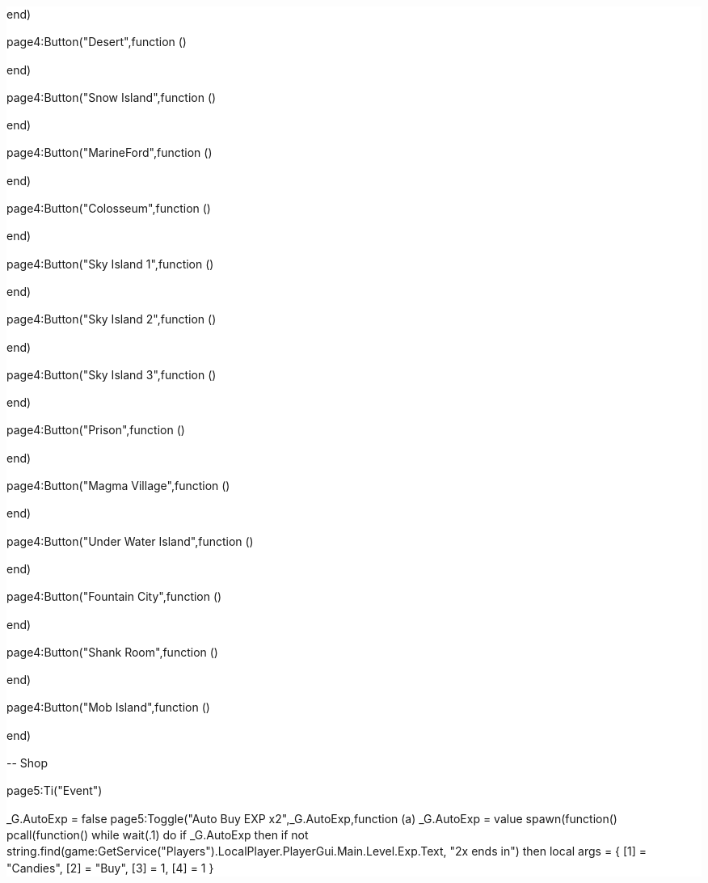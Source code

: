 end)

page4:Button("Desert",function ()

end)

page4:Button("Snow Island",function ()

end)

page4:Button("MarineFord",function ()

end)

page4:Button("Colosseum",function ()

end)

page4:Button("Sky Island 1",function ()

end)

page4:Button("Sky Island 2",function ()

end)

page4:Button("Sky Island 3",function ()

end)

page4:Button("Prison",function ()

end)

page4:Button("Magma Village",function ()

end)

page4:Button("Under Water Island",function ()

end)

page4:Button("Fountain City",function ()

end)

page4:Button("Shank Room",function ()

end)

page4:Button("Mob Island",function ()

end)

-- Shop

page5:Ti("Event")

_G.AutoExp = false
page5:Toggle("Auto Buy EXP x2",_G.AutoExp,function (a)
_G.AutoExp = value
	spawn(function()
	    pcall(function()
	        while wait(.1) do
	            if _G.AutoExp then
	                if not string.find(game:GetService("Players").LocalPlayer.PlayerGui.Main.Level.Exp.Text, "2x ends in") then
	                    local args = {
	                        [1] = "Candies",
	                        [2] = "Buy",
	                        [3] = 1,
	                        [4] = 1
	                    }
	                    
